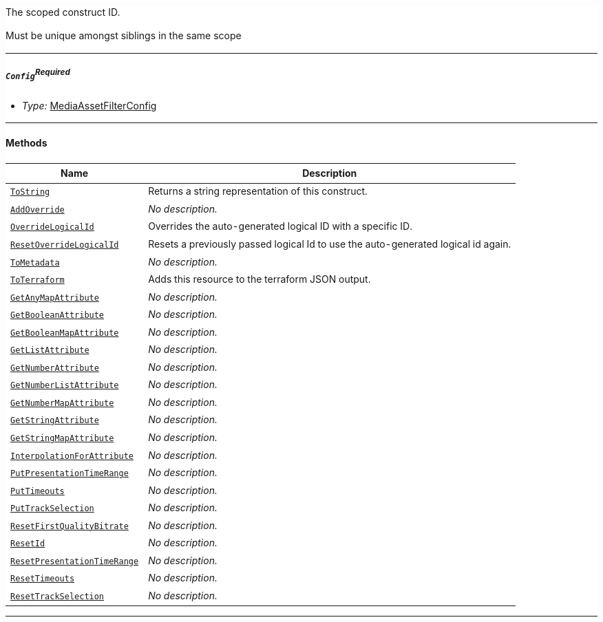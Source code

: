 The scoped construct ID.

Must be unique amongst siblings in the same scope

---

##### `Config`<sup>Required</sup> <a name="Config" id="@cdktf/provider-azurerm.mediaAssetFilter.MediaAssetFilter.Initializer.parameter.config"></a>

- *Type:* <a href="#@cdktf/provider-azurerm.mediaAssetFilter.MediaAssetFilterConfig">MediaAssetFilterConfig</a>

---

#### Methods <a name="Methods" id="Methods"></a>

| **Name** | **Description** |
| --- | --- |
| <code><a href="#@cdktf/provider-azurerm.mediaAssetFilter.MediaAssetFilter.toString">ToString</a></code> | Returns a string representation of this construct. |
| <code><a href="#@cdktf/provider-azurerm.mediaAssetFilter.MediaAssetFilter.addOverride">AddOverride</a></code> | *No description.* |
| <code><a href="#@cdktf/provider-azurerm.mediaAssetFilter.MediaAssetFilter.overrideLogicalId">OverrideLogicalId</a></code> | Overrides the auto-generated logical ID with a specific ID. |
| <code><a href="#@cdktf/provider-azurerm.mediaAssetFilter.MediaAssetFilter.resetOverrideLogicalId">ResetOverrideLogicalId</a></code> | Resets a previously passed logical Id to use the auto-generated logical id again. |
| <code><a href="#@cdktf/provider-azurerm.mediaAssetFilter.MediaAssetFilter.toMetadata">ToMetadata</a></code> | *No description.* |
| <code><a href="#@cdktf/provider-azurerm.mediaAssetFilter.MediaAssetFilter.toTerraform">ToTerraform</a></code> | Adds this resource to the terraform JSON output. |
| <code><a href="#@cdktf/provider-azurerm.mediaAssetFilter.MediaAssetFilter.getAnyMapAttribute">GetAnyMapAttribute</a></code> | *No description.* |
| <code><a href="#@cdktf/provider-azurerm.mediaAssetFilter.MediaAssetFilter.getBooleanAttribute">GetBooleanAttribute</a></code> | *No description.* |
| <code><a href="#@cdktf/provider-azurerm.mediaAssetFilter.MediaAssetFilter.getBooleanMapAttribute">GetBooleanMapAttribute</a></code> | *No description.* |
| <code><a href="#@cdktf/provider-azurerm.mediaAssetFilter.MediaAssetFilter.getListAttribute">GetListAttribute</a></code> | *No description.* |
| <code><a href="#@cdktf/provider-azurerm.mediaAssetFilter.MediaAssetFilter.getNumberAttribute">GetNumberAttribute</a></code> | *No description.* |
| <code><a href="#@cdktf/provider-azurerm.mediaAssetFilter.MediaAssetFilter.getNumberListAttribute">GetNumberListAttribute</a></code> | *No description.* |
| <code><a href="#@cdktf/provider-azurerm.mediaAssetFilter.MediaAssetFilter.getNumberMapAttribute">GetNumberMapAttribute</a></code> | *No description.* |
| <code><a href="#@cdktf/provider-azurerm.mediaAssetFilter.MediaAssetFilter.getStringAttribute">GetStringAttribute</a></code> | *No description.* |
| <code><a href="#@cdktf/provider-azurerm.mediaAssetFilter.MediaAssetFilter.getStringMapAttribute">GetStringMapAttribute</a></code> | *No description.* |
| <code><a href="#@cdktf/provider-azurerm.mediaAssetFilter.MediaAssetFilter.interpolationForAttribute">InterpolationForAttribute</a></code> | *No description.* |
| <code><a href="#@cdktf/provider-azurerm.mediaAssetFilter.MediaAssetFilter.putPresentationTimeRange">PutPresentationTimeRange</a></code> | *No description.* |
| <code><a href="#@cdktf/provider-azurerm.mediaAssetFilter.MediaAssetFilter.putTimeouts">PutTimeouts</a></code> | *No description.* |
| <code><a href="#@cdktf/provider-azurerm.mediaAssetFilter.MediaAssetFilter.putTrackSelection">PutTrackSelection</a></code> | *No description.* |
| <code><a href="#@cdktf/provider-azurerm.mediaAssetFilter.MediaAssetFilter.resetFirstQualityBitrate">ResetFirstQualityBitrate</a></code> | *No description.* |
| <code><a href="#@cdktf/provider-azurerm.mediaAssetFilter.MediaAssetFilter.resetId">ResetId</a></code> | *No description.* |
| <code><a href="#@cdktf/provider-azurerm.mediaAssetFilter.MediaAssetFilter.resetPresentationTimeRange">ResetPresentationTimeRange</a></code> | *No description.* |
| <code><a href="#@cdktf/provider-azurerm.mediaAssetFilter.MediaAssetFilter.resetTimeouts">ResetTimeouts</a></code> | *No description.* |
| <code><a href="#@cdktf/provider-azurerm.mediaAssetFilter.MediaAssetFilter.resetTrackSelection">ResetTrackSelection</a></code> | *No description.* |

---